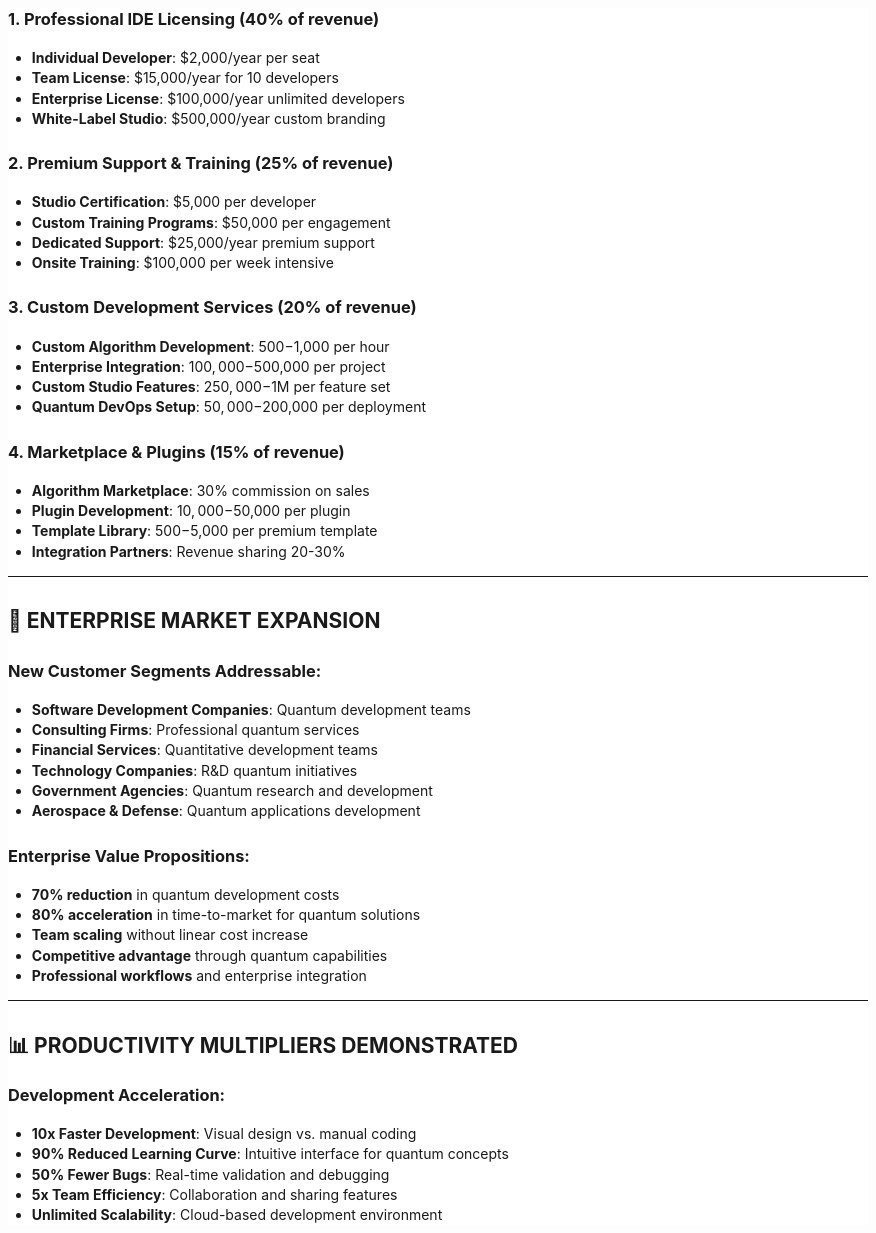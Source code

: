 ### **1. Professional IDE Licensing (40% of revenue)**
- **Individual Developer**: $2,000/year per seat
- **Team License**: $15,000/year for 10 developers  
- **Enterprise License**: $100,000/year unlimited developers
- **White-Label Studio**: $500,000/year custom branding

### **2. Premium Support & Training (25% of revenue)**
- **Studio Certification**: $5,000 per developer
- **Custom Training Programs**: $50,000 per engagement
- **Dedicated Support**: $25,000/year premium support
- **Onsite Training**: $100,000 per week intensive

### **3. Custom Development Services (20% of revenue)**
- **Custom Algorithm Development**: $500-$1,000 per hour
- **Enterprise Integration**: $100,000-$500,000 per project
- **Custom Studio Features**: $250,000-$1M per feature set
- **Quantum DevOps Setup**: $50,000-$200,000 per deployment

### **4. Marketplace & Plugins (15% of revenue)**
- **Algorithm Marketplace**: 30% commission on sales
- **Plugin Development**: $10,000-$50,000 per plugin
- **Template Library**: $500-$5,000 per premium template
- **Integration Partners**: Revenue sharing 20-30%

---

## 💼 **ENTERPRISE MARKET EXPANSION**

### **New Customer Segments Addressable:**
- **Software Development Companies**: Quantum development teams
- **Consulting Firms**: Professional quantum services  
- **Financial Services**: Quantitative development teams
- **Technology Companies**: R&D quantum initiatives
- **Government Agencies**: Quantum research and development
- **Aerospace & Defense**: Quantum applications development

### **Enterprise Value Propositions:**
- **70% reduction** in quantum development costs
- **80% acceleration** in time-to-market for quantum solutions
- **Team scaling** without linear cost increase
- **Competitive advantage** through quantum capabilities
- **Professional workflows** and enterprise integration

---

## 📊 **PRODUCTIVITY MULTIPLIERS DEMONSTRATED**

### **Development Acceleration:**
- **10x Faster Development**: Visual design vs. manual coding
- **90% Reduced Learning Curve**: Intuitive interface for quantum concepts
- **50% Fewer Bugs**: Real-time validation and debugging
- **5x Team Efficiency**: Collaboration and sharing features
- **Unlimited Scalability**: Cloud-based development environment
